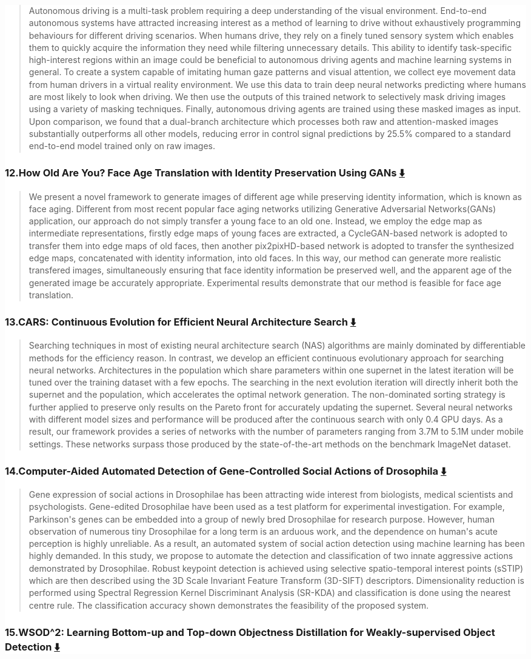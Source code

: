 >  Autonomous driving is a multi-task problem requiring a deep understanding of the visual environment. End-to-end autonomous systems have attracted increasing interest as a method of learning to drive without exhaustively programming behaviours for different driving scenarios. When humans drive, they rely on a finely tuned sensory system which enables them to quickly acquire the information they need while filtering unnecessary details. This ability to identify task-specific high-interest regions within an image could be beneficial to autonomous driving agents and machine learning systems in general. To create a system capable of imitating human gaze patterns and visual attention, we collect eye movement data from human drivers in a virtual reality environment. We use this data to train deep neural networks predicting where humans are most likely to look when driving. We then use the outputs of this trained network to selectively mask driving images using a variety of masking techniques. Finally, autonomous driving agents are trained using these masked images as input. Upon comparison, we found that a dual-branch architecture which processes both raw and attention-masked images substantially outperforms all other models, reducing error in control signal predictions by 25.5\% compared to a standard end-to-end model trained only on raw images. 
### 12.How Old Are You? Face Age Translation with Identity Preservation Using GANs  [ :arrow_down: ](https://arxiv.org/pdf/1909.04988.pdf)
>  We present a novel framework to generate images of different age while preserving identity information, which is known as face aging. Different from most recent popular face aging networks utilizing Generative Adversarial Networks(GANs) application, our approach do not simply transfer a young face to an old one. Instead, we employ the edge map as intermediate representations, firstly edge maps of young faces are extracted, a CycleGAN-based network is adopted to transfer them into edge maps of old faces, then another pix2pixHD-based network is adopted to transfer the synthesized edge maps, concatenated with identity information, into old faces. In this way, our method can generate more realistic transfered images, simultaneously ensuring that face identity information be preserved well, and the apparent age of the generated image be accurately appropriate. Experimental results demonstrate that our method is feasible for face age translation. 
### 13.CARS: Continuous Evolution for Efficient Neural Architecture Search  [ :arrow_down: ](https://arxiv.org/pdf/1909.04977.pdf)
>  Searching techniques in most of existing neural architecture search (NAS) algorithms are mainly dominated by differentiable methods for the efficiency reason. In contrast, we develop an efficient continuous evolutionary approach for searching neural networks. Architectures in the population which share parameters within one supernet in the latest iteration will be tuned over the training dataset with a few epochs. The searching in the next evolution iteration will directly inherit both the supernet and the population, which accelerates the optimal network generation. The non-dominated sorting strategy is further applied to preserve only results on the Pareto front for accurately updating the supernet. Several neural networks with different model sizes and performance will be produced after the continuous search with only 0.4 GPU days. As a result, our framework provides a series of networks with the number of parameters ranging from 3.7M to 5.1M under mobile settings. These networks surpass those produced by the state-of-the-art methods on the benchmark ImageNet dataset. 
### 14.Computer-Aided Automated Detection of Gene-Controlled Social Actions of Drosophila  [ :arrow_down: ](https://arxiv.org/pdf/1909.04974.pdf)
>  Gene expression of social actions in Drosophilae has been attracting wide interest from biologists, medical scientists and psychologists. Gene-edited Drosophilae have been used as a test platform for experimental investigation. For example, Parkinson's genes can be embedded into a group of newly bred Drosophilae for research purpose. However, human observation of numerous tiny Drosophilae for a long term is an arduous work, and the dependence on human's acute perception is highly unreliable. As a result, an automated system of social action detection using machine learning has been highly demanded. In this study, we propose to automate the detection and classification of two innate aggressive actions demonstrated by Drosophilae. Robust keypoint detection is achieved using selective spatio-temporal interest points (sSTIP) which are then described using the 3D Scale Invariant Feature Transform (3D-SIFT) descriptors. Dimensionality reduction is performed using Spectral Regression Kernel Discriminant Analysis (SR-KDA) and classification is done using the nearest centre rule. The classification accuracy shown demonstrates the feasibility of the proposed system. 
### 15.WSOD^2: Learning Bottom-up and Top-down Objectness Distillation for Weakly-supervised Object Detection  [ :arrow_down: ](https://arxiv.org/pdf/1909.04972.pdf)